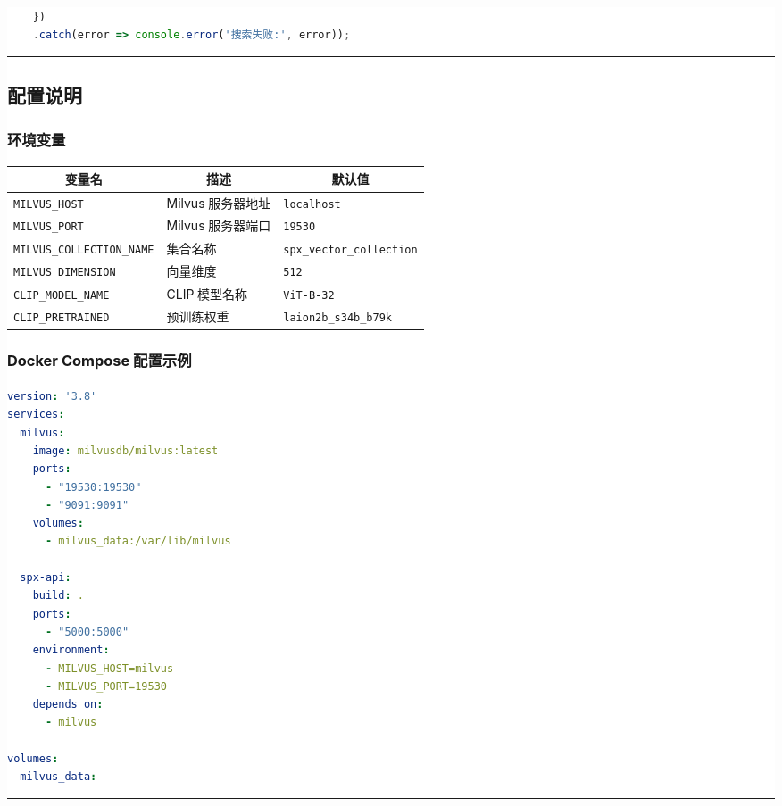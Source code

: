 ```javascript
    })
    .catch(error => console.error('搜索失败:', error));
```

---

## 配置说明

### 环境变量

| 变量名 | 描述 | 默认值 |
|-------|------|--------|
| `MILVUS_HOST` | Milvus 服务器地址 | `localhost` |
| `MILVUS_PORT` | Milvus 服务器端口 | `19530` |
| `MILVUS_COLLECTION_NAME` | 集合名称 | `spx_vector_collection` |
| `MILVUS_DIMENSION` | 向量维度 | `512` |
| `CLIP_MODEL_NAME` | CLIP 模型名称 | `ViT-B-32` |
| `CLIP_PRETRAINED` | 预训练权重 | `laion2b_s34b_b79k` |

### Docker Compose 配置示例

```yaml
version: '3.8'
services:
  milvus:
    image: milvusdb/milvus:latest
    ports:
      - "19530:19530"
      - "9091:9091"
    volumes:
      - milvus_data:/var/lib/milvus
    
  spx-api:
    build: .
    ports:
      - "5000:5000"
    environment:
      - MILVUS_HOST=milvus
      - MILVUS_PORT=19530
    depends_on:
      - milvus

volumes:
  milvus_data:
```

---
